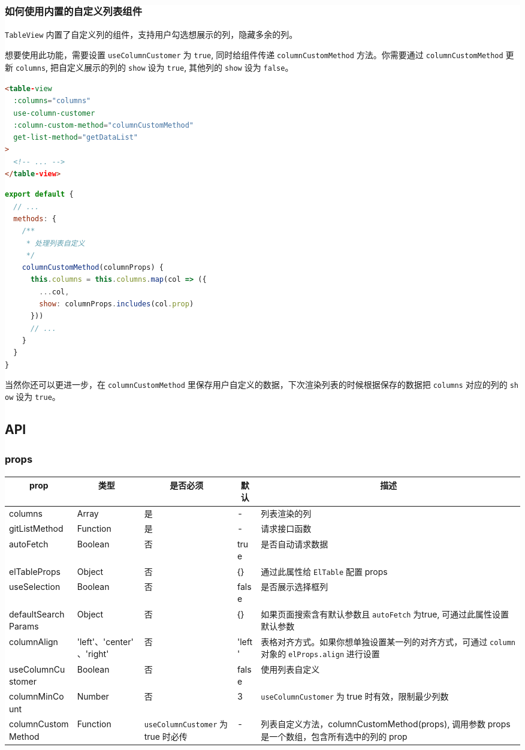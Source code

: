 ### 如何使用内置的自定义列表组件
`TableView` 内置了自定义列的组件，支持用户勾选想展示的列，隐藏多余的列。  
 
想要使用此功能，需要设置 `useColumnCustomer` 为 `true`, 同时给组件传递 `columnCustomMethod` 方法。你需要通过 `columnCustomMethod` 更新 `columns`, 把自定义展示的列的 `show` 设为 `true`, 其他列的 `show` 设为 `false`。

```html
<table-view
  :columns="columns"
  use-column-customer
  :column-custom-method="columnCustomMethod"
  get-list-method="getDataList"
>
  <!-- ... -->
</table-view>
```
```javascript
export default {
  // ...
  methods: {
    /**
     * 处理列表自定义
     */
    columnCustomMethod(columnProps) {
      this.columns = this.columns.map(col => ({
        ...col,
        show: columnProps.includes(col.prop)
      }))
      // ...
    }
  }
}
```

当然你还可以更进一步，在 `columnCustomMethod` 里保存用户自定义的数据，下次渲染列表的时候根据保存的数据把 `columns` 对应的列的 `show` 设为 `true`。
  


## API

### props
| prop       | 类型   | 是否必须 | 默认 | 描述   
|------------|--------|---------|------------|------------|
| columns    | Array  | 是       | - | 列表渲染的列 |
| gitListMethod | Function | 是 | - | 请求接口函数     |
| autoFetch | Boolean | 否 | true | 是否自动请求数据     |
| elTableProps | Object | 否 | {} | 通过此属性给 `ElTable` 配置 props
| useSelection | Boolean | 否 | false | 是否展示选择框列
| defaultSearchParams | Object | 否 | {} | 如果页面搜索含有默认参数且 `autoFetch` 为true, 可通过此属性设置默认参数
| columnAlign | 'left'、'center'、'right' | 否 | 'left' | 表格对齐方式。如果你想单独设置某一列的对齐方式，可通过 `column` 对象的 `elProps.align` 进行设置
| useColumnCustomer | Boolean | 否  | false  | 使用列表自定义     |
| columnMinCount | Number | 否  | 3  | `useColumnCustomer` 为 true 时有效，限制最少列数     |
| columnCustomMethod | Function | `useColumnCustomer` 为 true 时必传  | -  | 列表自定义方法，columnCustomMethod(props), 调用参数 props 是一个数组，包含所有选中的列的 prop   |
